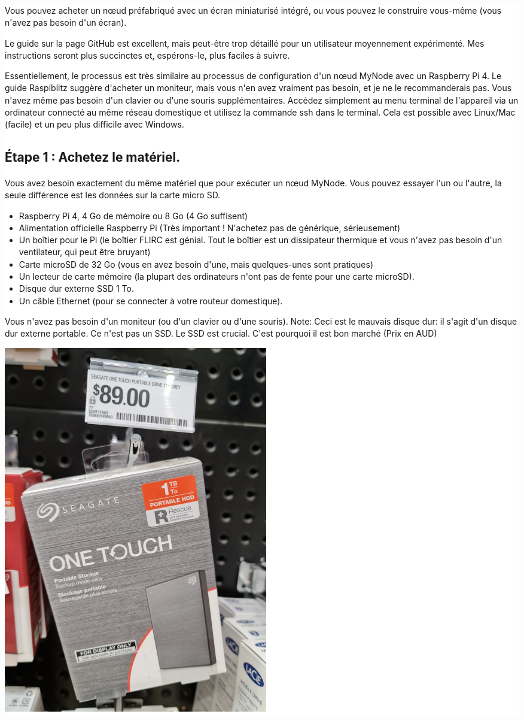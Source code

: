 Vous pouvez acheter un nœud préfabriqué avec un écran miniaturisé intégré, ou vous pouvez le construire vous-même (vous n'avez pas besoin d'un écran).

Le guide sur la page GitHub est excellent, mais peut-être trop détaillé pour un utilisateur moyennement expérimenté. Mes instructions seront plus succinctes et, espérons-le, plus faciles à suivre.

Essentiellement, le processus est très similaire au processus de configuration d'un nœud MyNode avec un Raspberry Pi 4. Le guide Raspiblitz suggère d'acheter un moniteur, mais vous n'en avez vraiment pas besoin, et je ne le recommanderais pas. Vous n'avez même pas besoin d'un clavier ou d'une souris supplémentaires. Accédez simplement au menu terminal de l'appareil via un ordinateur connecté au même réseau domestique et utilisez la commande ssh dans le terminal. Cela est possible avec Linux/Mac (facile) et un peu plus difficile avec Windows.

## Étape 1 : Achetez le matériel.

Vous avez besoin exactement du même matériel que pour exécuter un nœud MyNode. Vous pouvez essayer l'un ou l'autre, la seule différence est les données sur la carte micro SD.

- Raspberry Pi 4, 4 Go de mémoire ou 8 Go (4 Go suffisent)
- Alimentation officielle Raspberry Pi (Très important ! N'achetez pas de générique, sérieusement)
- Un boîtier pour le Pi (le boîtier FLIRC est génial. Tout le boîtier est un dissipateur thermique et vous n'avez pas besoin d'un ventilateur, qui peut être bruyant)
- Carte microSD de 32 Go (vous en avez besoin d'une, mais quelques-unes sont pratiques)
- Un lecteur de carte mémoire (la plupart des ordinateurs n'ont pas de fente pour une carte microSD).
- Disque dur externe SSD 1 To.
- Un câble Ethernet (pour se connecter à votre routeur domestique).

Vous n'avez pas besoin d'un moniteur (ou d'un clavier ou d'une souris).
Note: Ceci est le mauvais disque dur: il s'agit d'un disque dur externe portable. Ce n'est pas un SSD. Le SSD est crucial. C'est pourquoi il est bon marché (Prix en AUD)

![image](assets/1.png)
